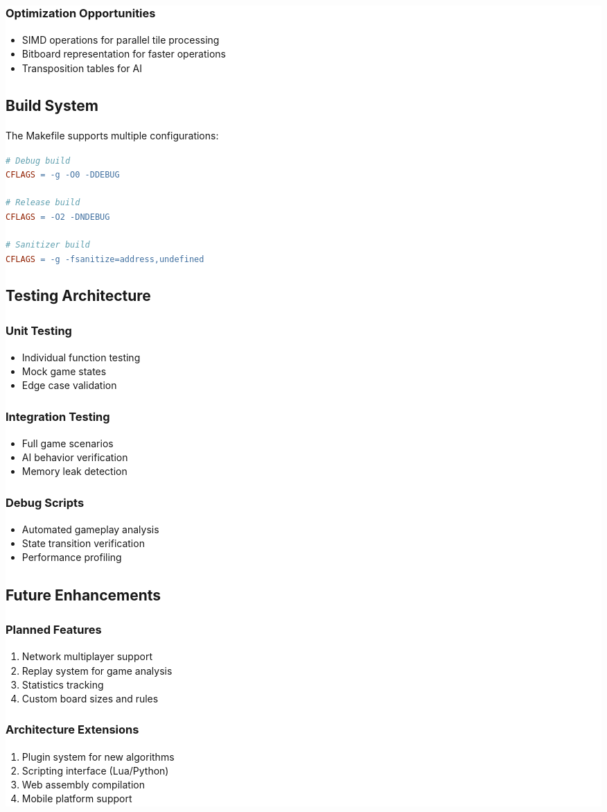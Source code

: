 ### Optimization Opportunities
- SIMD operations for parallel tile processing
- Bitboard representation for faster operations
- Transposition tables for AI

## Build System

The Makefile supports multiple configurations:

```makefile
# Debug build
CFLAGS = -g -O0 -DDEBUG

# Release build  
CFLAGS = -O2 -DNDEBUG

# Sanitizer build
CFLAGS = -g -fsanitize=address,undefined
```

## Testing Architecture

### Unit Testing
- Individual function testing
- Mock game states
- Edge case validation

### Integration Testing
- Full game scenarios
- AI behavior verification
- Memory leak detection

### Debug Scripts
- Automated gameplay analysis
- State transition verification
- Performance profiling

## Future Enhancements

### Planned Features
1. Network multiplayer support
2. Replay system for game analysis
3. Statistics tracking
4. Custom board sizes and rules

### Architecture Extensions
1. Plugin system for new algorithms
2. Scripting interface (Lua/Python)
3. Web assembly compilation
4. Mobile platform support
